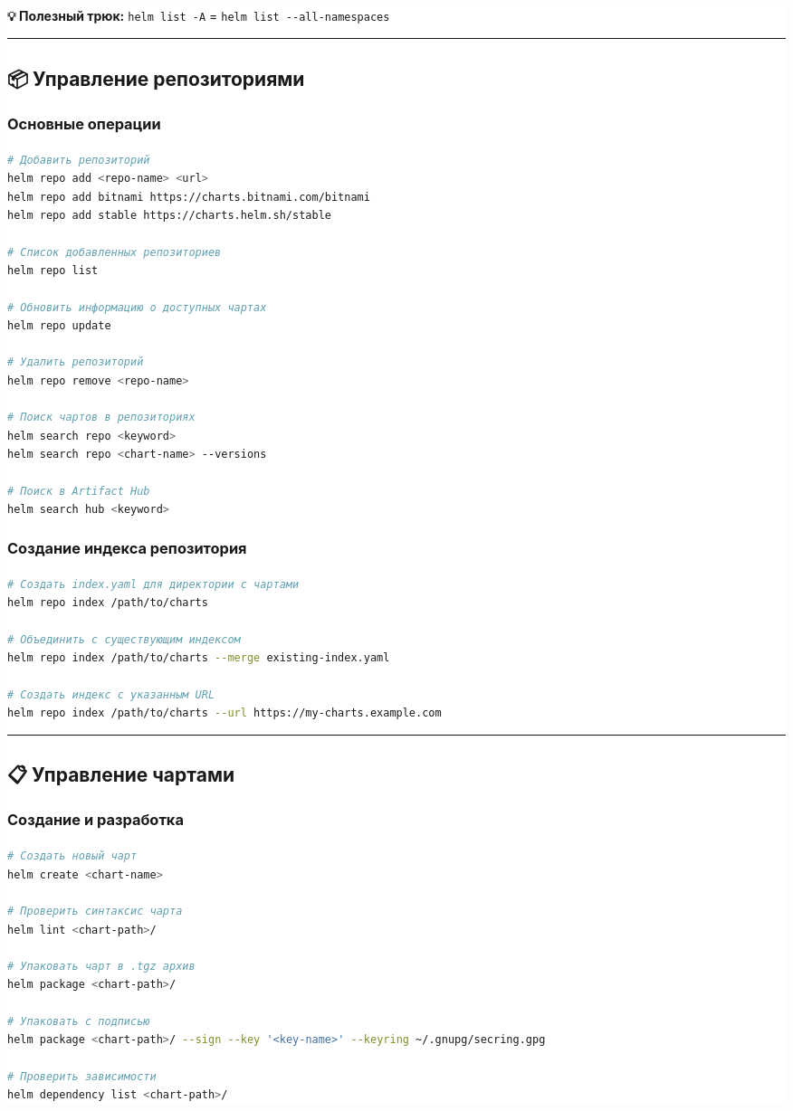 **💡 Полезный трюк:** `helm list -A` = `helm list --all-namespaces`

---

## 📦 Управление репозиториями

### Основные операции
```bash
# Добавить репозиторий
helm repo add <repo-name> <url>
helm repo add bitnami https://charts.bitnami.com/bitnami
helm repo add stable https://charts.helm.sh/stable

# Список добавленных репозиториев
helm repo list

# Обновить информацию о доступных чартах
helm repo update

# Удалить репозиторий
helm repo remove <repo-name>

# Поиск чартов в репозиториях
helm search repo <keyword>
helm search repo <chart-name> --versions

# Поиск в Artifact Hub
helm search hub <keyword>
```

### Создание индекса репозитория
```bash
# Создать index.yaml для директории с чартами
helm repo index /path/to/charts

# Объединить с существующим индексом
helm repo index /path/to/charts --merge existing-index.yaml

# Создать индекс с указанным URL
helm repo index /path/to/charts --url https://my-charts.example.com
```

---

## 📋 Управление чартами

### Создание и разработка
```bash
# Создать новый чарт
helm create <chart-name>

# Проверить синтаксис чарта
helm lint <chart-path>/

# Упаковать чарт в .tgz архив
helm package <chart-path>/

# Упаковать с подписью
helm package <chart-path>/ --sign --key '<key-name>' --keyring ~/.gnupg/secring.gpg

# Проверить зависимости
helm dependency list <chart-path>/

```